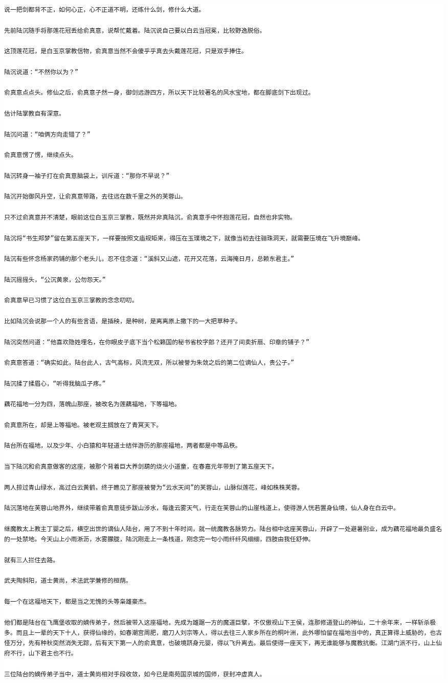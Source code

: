    说一把剑都背不正，如何心正，心不正道不明，还练什么剑，修什么大道。

    先前陆沉随手将那莲花冠丢给俞真意，说帮忙戴着。陆沉说自己要以白云当冠冕，比较野逸脱俗。

    这顶莲花冠，是白玉京掌教信物，俞真意当然不会傻乎乎真去头戴莲花冠，只是双手捧住。

    陆沉说道：“不然你以为？”

    俞真意点点头。修仙之后，俞真意孑然一身，御剑远游四方，所以天下比较著名的风水宝地，都在脚底剑下出现过。

    估计陆掌教自有深意。

    陆沉问道：“咱俩方向走错了？”

    俞真意愣了愣，继续点头。

    陆沉转身一袖子打在俞真意脑袋上，训斥道：“那你不早说？”

    陆沉开始御风升空，让俞真意带路，去往远在数千里之外的芙蓉山。

    只不过俞真意并不清楚，眼前这位白玉京三掌教，既然并非真陆沉，俞真意手中怀抱莲花冠，自然也非实物。

    陆沉将“书生郑梦”留在第五座天下，一样要按照文庙规矩来，得压在玉璞境之下，就像当初去往骊珠洞天，就需要压境在飞升境巅峰。

    陆沉有些怀念杨家药铺的那个老头儿，忍不住念道：“溪斜又山遮，花开又花落，云海掩日月，总赖东君主。”

    陆沉摇摇头，“公沉黄泉，公勿怨天。”

    俞真意早已习惯了这位白玉京三掌教的念念叨叨。

    比如陆沉会说那一个人的有些言语，是插秧，是种树，是离离原上撒下的一大把草种子。

    陆沉突然问道：“他喜欢隐姓埋名，在你眼皮子底下当个松籁国的秘书省校字郎？还开了间卖折扇、印章的铺子？”

    俞真意答道：“确实如此，陆台此人，古气高标，风流无双，所以被誉为朱敛之后的第二位谪仙人，贵公子。”

    陆沉揉了揉眉心，“听得我脑瓜子疼。”

    藕花福地一分为四，落魄山那座，被改名为莲藕福地，下等福地。

    俞真意所在，却是上等福地。被老观主搁放在了青冥天下。

    陆台所在福地，以及少年、小白猿和年轻道士结伴游历的那座福地，两者都是中等品秩。

    当下陆沉和俞真意做客的这座，被那个背着巨大养剑葫的烧火小道童，在春嘉元年带到了第五座天下。

    两人掠过青山绿水，高过白云黄鹤，终于瞧见了那座被誉为“云水天间”的芙蓉山，山脉似莲花，峰如株株芙蓉。

    陆沉落地在芙蓉山地界外，继续带着俞真意徒步跋山涉水，每逢云雾天气，行走在芙蓉山的山崖栈道上，使得游人恍若置身仙境，仙人身在白云中。

    继魔教太上教主丁婴之后，横空出世的谪仙人陆台，用了不到十年时间，就一统魔教各脉势力。陆台相中这座芙蓉山，开辟了一处避暑别业，成为藕花福地最负盛名的一处禁地。今天山上小雨淅沥，水雾朦胧，陆沉刚走上一条栈道，刚念完一句小雨纤纤风细细，四肢由我任舒伸。

    就有三人拦住去路。

    武夫陶斜阳，道士黄尚，术法武学兼修的桓荫。

    每一个在这福地天下，都是当之无愧的头等枭雄豪杰。

    他们都是陆台在飞鹰堡收取的嫡传弟子，然后被带入这座福地，先成为雄踞一方的魔道巨擘，不仅傲视山下王侯，连那修道登山的神仙，二十余年来，一样斩杀极多。而且上一辈的天下十人，获得仙缘的，如春潮宫周肥，磨刀人刘宗等人，得以去往三人家乡所在的桐叶洲，此外哪怕留在福地当中的，真正算得上威胁的，也古怪万分，先有种秋突然消失无踪，后有天下第一人的俞真意，也破境跻身元婴，得以飞升离去。最后使得一座天下，再无谁能够与魔教抗衡。江湖门派不行，山上仙府不行，山下君主也不行。

    三位陆台的嫡传弟子当中，道士黄尚相对手段收敛，如今已是南苑国京城的国师，获封冲虚真人。
